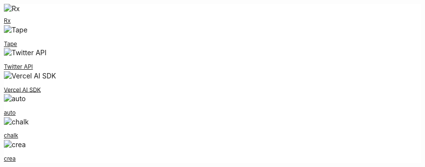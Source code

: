 <td align='center'>
  <img width='36' height='36' src='https://img.stackshare.io/service/3475/zQ0xyGGK_normal.jpg' alt='Rx'>
  <br>
  <sub><a href="https://msdn.microsoft.com/en-us/data/gg577609.aspx">Rx</a></sub>
  <br>
  <sub></sub>
</td>

<td align='center'>
  <img width='36' height='36' src='https://img.stackshare.io/service/3722/lejvzrnlpb308aftn31u_normal.png' alt='Tape'>
  <br>
  <sub><a href="https://www.npmjs.com/package/tape">Tape</a></sub>
  <br>
  <sub></sub>
</td>

<td align='center'>
  <img width='36' height='36' src='https://img.stackshare.io/service/2466/twitterdev_gear.png' alt='Twitter API'>
  <br>
  <sub><a href="https://twitter.com/">Twitter API</a></sub>
  <br>
  <sub></sub>
</td>

<td align='center'>
  <img width='36' height='36' src='https://img.stackshare.io/service/101756/default_4f2991cba3ec7fdd1cc87de69f4868157b0f2001.png' alt='Vercel AI SDK'>
  <br>
  <sub><a href="https://sdk.vercel.ai/docs">Vercel AI SDK</a></sub>
  <br>
  <sub></sub>
</td>

<td align='center'>
  <img width='36' height='36' src='https://img.stackshare.io/service/2634/quvIzEn2_normal.jpg' alt='auto'>
  <br>
  <sub><a href="http://autoportal.com/">auto</a></sub>
  <br>
  <sub></sub>
</td>

<td align='center'>
  <img width='36' height='36' src='https://img.stackshare.io/service/8072/13122722.png' alt='chalk'>
  <br>
  <sub><a href="https://github.com/chalk/chalk">chalk</a></sub>
  <br>
  <sub></sub>
</td>

<td align='center'>
  <img width='36' height='36' src='https://img.stackshare.io/service/10991/RLwUWE7F_normal.jpg' alt='crea'>
  <br>
  <sub><a href="https://creaproject.io">crea</a></sub>
  <br>
  <sub></sub>
</td>
